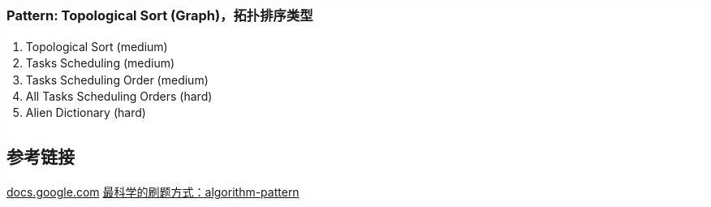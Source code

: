 ### Pattern: Topological Sort (Graph)，拓扑排序类型

1. Topological Sort (medium)
2. Tasks Scheduling (medium)
3. Tasks Scheduling Order (medium)
4. All Tasks Scheduling Orders (hard)
5. Alien Dictionary (hard)

## 参考链接

[docs.google.com](https://docs.google.com/spreadsheets/d/1SbpY-04Cz8EWw3A_LBUmDEXKUMO31DBjfeMoA0dlfIA/edit#gid=126913158)
[最科学的刷题方式：algorithm-pattern](https://github.com/greyireland/algorithm-pattern)
